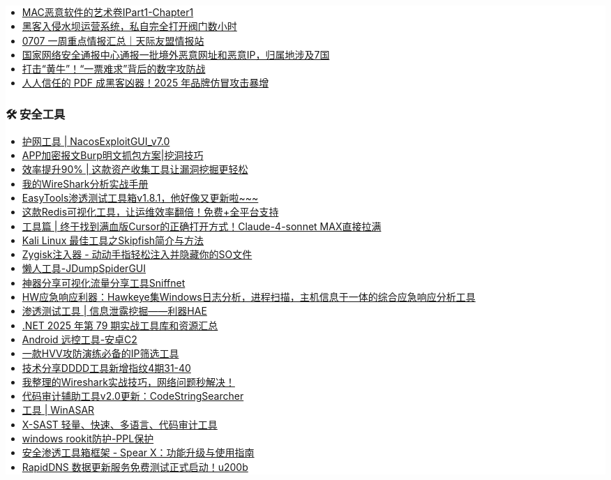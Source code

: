 * [MAC恶意软件的艺术卷ⅠPart1-Chapter1](https://mp.weixin.qq.com/s?__biz=Mzg4NzkwMDA5NQ==&mid=2247484938&idx=1&sn=007f516a9fb284560a75f1754166cd45)
* [黑客入侵水坝运营系统，私自完全打开阀门数小时](https://mp.weixin.qq.com/s?__biz=MzU0NDk0NTAwMw==&mid=2247628238&idx=2&sn=bcc13968ca2c587594bde15ca8af64f1)
* [0707 一周重点情报汇总｜天际友盟情报站](https://mp.weixin.qq.com/s?__biz=MzIwNjQ4OTU3NA==&mid=2247510436&idx=1&sn=8c700a9bfe1198dd044b508c2f89f232)
* [国家网络安全通报中心通报一批境外恶意网址和恶意IP，归属地涉及7国](https://mp.weixin.qq.com/s?__biz=MjM5MzMwMDU5NQ==&mid=2649173718&idx=1&sn=9fb79256a4038eafa3ce23af1c80530e)
* [打击“黄牛”！“一票难求”背后的数字攻防战](https://mp.weixin.qq.com/s?__biz=MjM5MzMwMDU5NQ==&mid=2649173718&idx=2&sn=f64f85be1a939080138ff83a2d50ef32)
* [人人信任的 PDF 成黑客凶器！2025 年品牌仿冒攻击暴增](https://mp.weixin.qq.com/s?__biz=Mzk0MDYwMjE3OQ==&mid=2247486920&idx=1&sn=b6e2353d76a6e0786179e3c49dfd552b)

### 🛠️ 安全工具

* [护网工具 | NacosExploitGUI_v7.0](https://mp.weixin.qq.com/s?__biz=MzU2NDY2OTU4Nw==&mid=2247521651&idx=1&sn=74140f4b8af0de3c945a298f4078788a)
* [APP加密报文Burp明文抓包方案|挖洞技巧](https://mp.weixin.qq.com/s?__biz=Mzg3ODE2MjkxMQ==&mid=2247493173&idx=1&sn=d15c0b191d0695a192e152d2a3da349f)
* [效率提升90% | 这款资产收集工具让漏洞挖掘更轻松](https://mp.weixin.qq.com/s?__biz=MzkwNjczOTQwOA==&mid=2247495154&idx=1&sn=0b310649dad15bb7a3798cb0a879ce80)
* [我的WireShark分析实战手册](https://mp.weixin.qq.com/s?__biz=MzUyOTcyNDg1OA==&mid=2247484532&idx=1&sn=80f648be899df9c88f5e9ab96e30bf7c)
* [EasyTools渗透测试工具箱v1.8.1，他好像又更新啦~~~](https://mp.weixin.qq.com/s?__biz=MzkxNDYxMTc0Mg==&mid=2247484469&idx=1&sn=b7cfedd44f28fbcaeb333f0a98100f29)
* [这款Redis可视化工具，让运维效率翻倍！免费+全平台支持](https://mp.weixin.qq.com/s?__biz=MzkyMzY0MTk2OA==&mid=2247486188&idx=2&sn=d6a268acdb03edb1ca4c7f8c979615be)
* [工具篇 | 终于找到满血版Cursor的正确打开方式！Claude-4-sonnet MAX直接拉满](https://mp.weixin.qq.com/s?__biz=Mzk3NTQwMDY1NA==&mid=2247485465&idx=1&sn=f0b7e820f68af082632a67fb2235a4ca)
* [Kali Linux 最佳工具之Skipfish简介与方法](https://mp.weixin.qq.com/s?__biz=Mzg2NjY2MTI3Mg==&mid=2247500773&idx=2&sn=f8ff85a7ab13440131180edc15759f1c)
* [Zygisk注入器 - 动动手指轻松注入并隐藏你的SO文件](https://mp.weixin.qq.com/s?__biz=Mzg2NzUzNzk1Mw==&mid=2247498287&idx=2&sn=33adf71010b2cfe4ec9b1a9ec3e68b8f)
* [懒人工具-JDumpSpiderGUI](https://mp.weixin.qq.com/s?__biz=MzAxMjE3ODU3MQ==&mid=2650611281&idx=4&sn=2d8ae630d02fd2773a6dcab7fa86bb5e)
* [神器分享可视化流量分享工具Sniffnet](https://mp.weixin.qq.com/s?__biz=MzkxMzIwNTY1OA==&mid=2247512658&idx=1&sn=462ee512974e75415e230a4aa901c2e8)
* [HW应急响应利器：Hawkeye集Windows日志分析，进程扫描，主机信息于一体的综合应急响应分析工具](https://mp.weixin.qq.com/s?__biz=Mzk0MjY1ODE5Mg==&mid=2247486422&idx=1&sn=a2a093f44f48fbeb21c554f7573dd772)
* [渗透测试工具 | 信息泄露挖掘——利器HAE](https://mp.weixin.qq.com/s?__biz=Mzk0Mzc1MTI2Nw==&mid=2247492757&idx=1&sn=6060317e61564824bfd340ffbf9f32b8)
* [.NET 2025 年第 79 期实战工具库和资源汇总](https://mp.weixin.qq.com/s?__biz=MzUyOTc3NTQ5MA==&mid=2247500033&idx=3&sn=475bc93c05c27bc2f762a28930780075)
* [Android 远控工具-安卓C2](https://mp.weixin.qq.com/s?__biz=MzU2NzY5MzI5Ng==&mid=2247506791&idx=1&sn=146ba4f123daa17c681480b761f6ab8c)
* [一款HVV攻防演练必备的IP筛选工具](https://mp.weixin.qq.com/s?__biz=MzkyMDM4NDM5Ng==&mid=2247493090&idx=1&sn=8acf4af84cf975cec298dc2d4d0f158c)
* [技术分享DDDD工具新增指纹4期31-40](https://mp.weixin.qq.com/s?__biz=MzkxMTY1MTIzOA==&mid=2247484738&idx=1&sn=227b77c4f1c87b7e45993d2f848fb694)
* [我整理的Wireshark实战技巧，网络问题秒解决！](https://mp.weixin.qq.com/s?__biz=MzIxMTEyOTM2Ng==&mid=2247505249&idx=1&sn=c435e1cbd60523a6a01dba0ae85ecc7e)
* [代码审计辅助工具v2.0更新：CodeStringSearcher](https://mp.weixin.qq.com/s?__biz=MzkzMzE5OTQzMA==&mid=2247487547&idx=1&sn=2a5db8df5c1fc6576c721589a059d791)
* [工具 | WinASAR](https://mp.weixin.qq.com/s?__biz=MzkwMTQ0NDA1NQ==&mid=2247493630&idx=4&sn=77f3888c3fb50197f404d4228456300f)
* [X-SAST 轻量、快速、多语言、代码审计工具](https://mp.weixin.qq.com/s?__biz=MzUzODU3ODA0MA==&mid=2247490643&idx=1&sn=566ea3c57a2de9d817768f179a6312af)
* [windows rookit防护-PPL保护](https://mp.weixin.qq.com/s?__biz=Mzk0MTY5NDg3Mw==&mid=2247484279&idx=1&sn=3ccc5c325388b056a10c841006adf0d0)
* [安全渗透工具箱框架 - Spear X：功能升级与使用指南](https://mp.weixin.qq.com/s?__biz=MzIxOTM2MDYwNg==&mid=2247515041&idx=1&sn=a9827d33294de5dd40f333432d78a1f3)
* [RapidDNS 数据更新服务免费测试正式启动！u200b](https://mp.weixin.qq.com/s?__biz=Mzg4NDU0ODMxOQ==&mid=2247485794&idx=1&sn=88477398fcb19be7e18b1cac5fe73e4a)